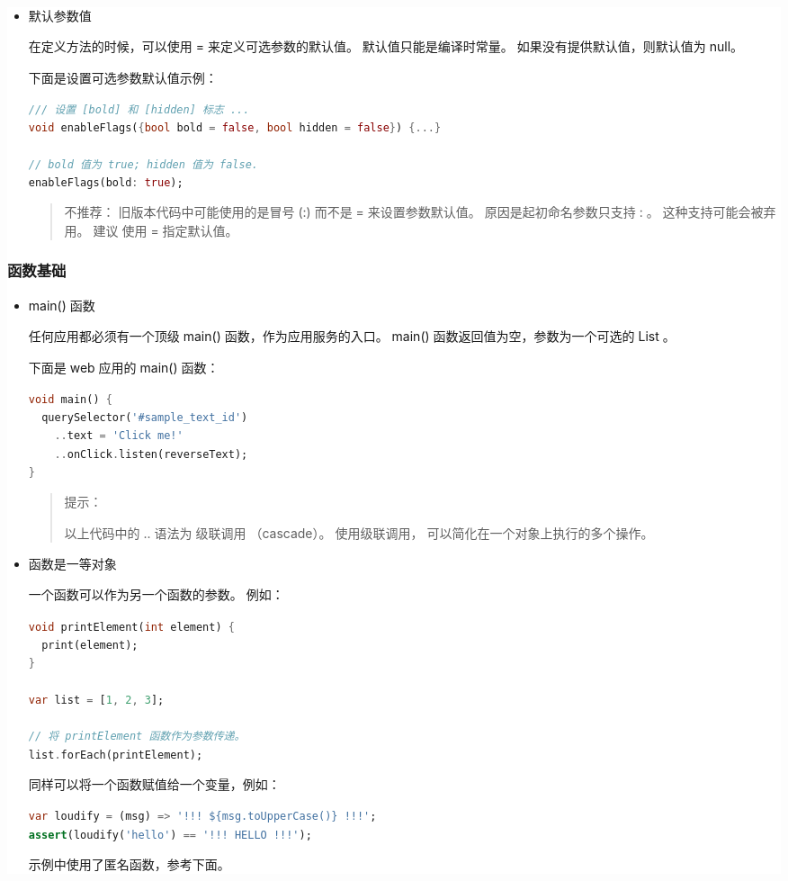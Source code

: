 - 默认参数值

  在定义方法的时候，可以使用 = 来定义可选参数的默认值。 默认值只能是编译时常量。 如果没有提供默认值，则默认值为 null。

  下面是设置可选参数默认值示例：

  ```dart
  /// 设置 [bold] 和 [hidden] 标志 ...
  void enableFlags({bool bold = false, bool hidden = false}) {...}
  
  // bold 值为 true; hidden 值为 false.
  enableFlags(bold: true);
  ```

  > 不推荐： 旧版本代码中可能使用的是冒号 (:) 而不是 = 来设置参数默认值。 原因是起初命名参数只支持 : 。 这种支持可能会被弃用。 建议 使用 = 指定默认值。

### 函数基础

- main()  函数

  任何应用都必须有一个顶级 main() 函数，作为应用服务的入口。 main() 函数返回值为空，参数为一个可选的 List<String> 。

  下面是 web 应用的 main() 函数：

  ```dart
  void main() {
    querySelector('#sample_text_id')
      ..text = 'Click me!'
      ..onClick.listen(reverseText);
  }
  ```

  > 提示：
  >
  > 以上代码中的 .. 语法为 级联调用 （cascade）。 使用级联调用， 可以简化在一个对象上执行的多个操作。

- 函数是一等对象

  一个函数可以作为另一个函数的参数。 例如：

  ```dart
  void printElement(int element) {
    print(element);
  }
  
  var list = [1, 2, 3];
  
  // 将 printElement 函数作为参数传递。
  list.forEach(printElement);
  ```

  同样可以将一个函数赋值给一个变量，例如：

  ```dart
  var loudify = (msg) => '!!! ${msg.toUpperCase()} !!!';
  assert(loudify('hello') == '!!! HELLO !!!');
  ```

  示例中使用了匿名函数，参考下面。
